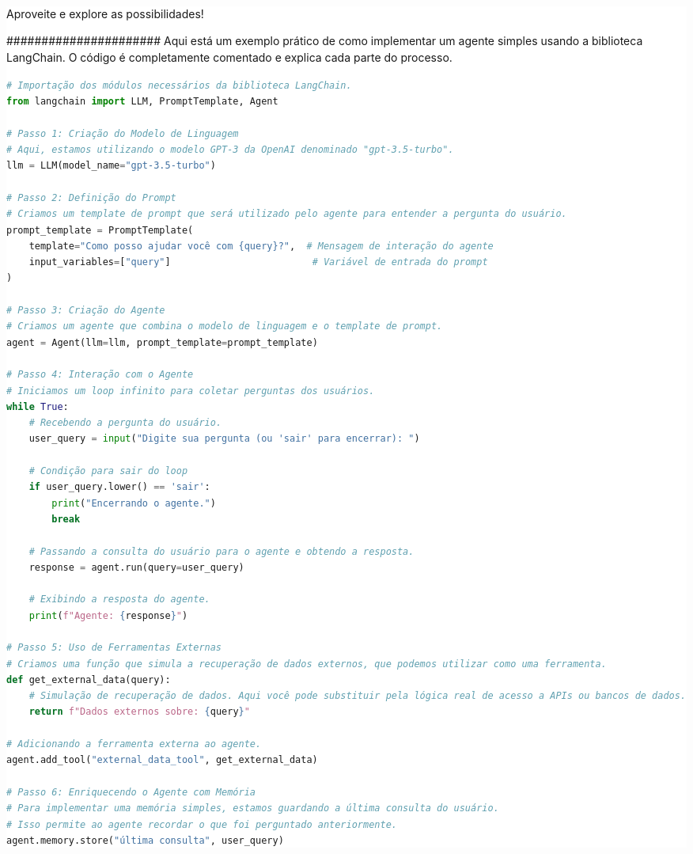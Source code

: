 Aproveite e explore as possibilidades!


######################
Aqui está um exemplo prático de como implementar um agente simples usando a biblioteca LangChain. O código é completamente comentado e explica cada parte do processo.

```python
# Importação dos módulos necessários da biblioteca LangChain.
from langchain import LLM, PromptTemplate, Agent

# Passo 1: Criação do Modelo de Linguagem
# Aqui, estamos utilizando o modelo GPT-3 da OpenAI denominado "gpt-3.5-turbo".
llm = LLM(model_name="gpt-3.5-turbo")

# Passo 2: Definição do Prompt
# Criamos um template de prompt que será utilizado pelo agente para entender a pergunta do usuário.
prompt_template = PromptTemplate(
    template="Como posso ajudar você com {query}?",  # Mensagem de interação do agente
    input_variables=["query"]                         # Variável de entrada do prompt
)

# Passo 3: Criação do Agente
# Criamos um agente que combina o modelo de linguagem e o template de prompt.
agent = Agent(llm=llm, prompt_template=prompt_template)

# Passo 4: Interação com o Agente
# Iniciamos um loop infinito para coletar perguntas dos usuários.
while True:
    # Recebendo a pergunta do usuário.
    user_query = input("Digite sua pergunta (ou 'sair' para encerrar): ")

    # Condição para sair do loop
    if user_query.lower() == 'sair':
        print("Encerrando o agente.")
        break

    # Passando a consulta do usuário para o agente e obtendo a resposta.
    response = agent.run(query=user_query)

    # Exibindo a resposta do agente.
    print(f"Agente: {response}")

# Passo 5: Uso de Ferramentas Externas
# Criamos uma função que simula a recuperação de dados externos, que podemos utilizar como uma ferramenta.
def get_external_data(query):
    # Simulação de recuperação de dados. Aqui você pode substituir pela lógica real de acesso a APIs ou bancos de dados.
    return f"Dados externos sobre: {query}"

# Adicionando a ferramenta externa ao agente.
agent.add_tool("external_data_tool", get_external_data)

# Passo 6: Enriquecendo o Agente com Memória
# Para implementar uma memória simples, estamos guardando a última consulta do usuário.
# Isso permite ao agente recordar o que foi perguntado anteriormente.
agent.memory.store("última consulta", user_query)
```
